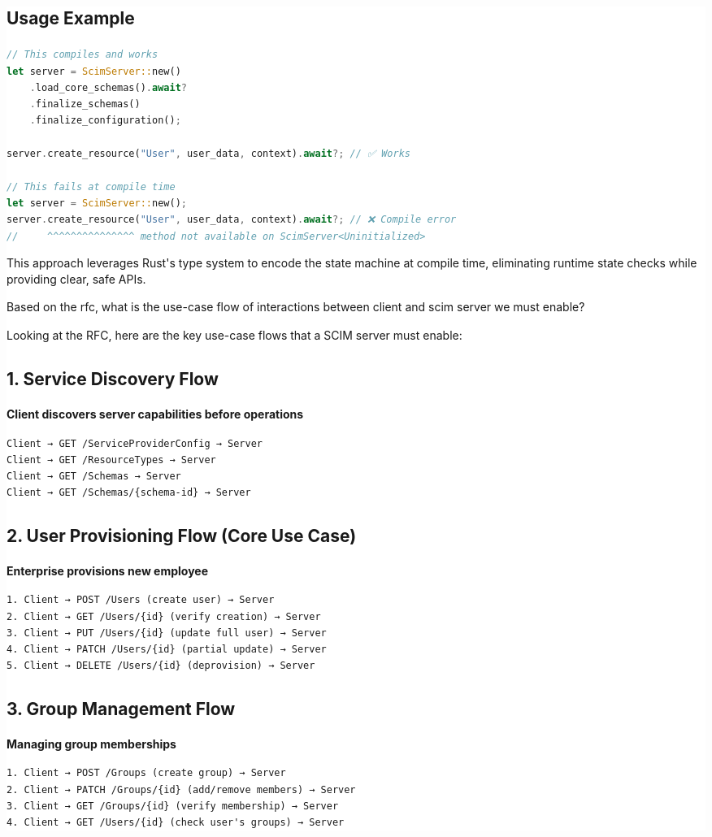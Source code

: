 ## Usage Example

```rust
// This compiles and works
let server = ScimServer::new()
    .load_core_schemas().await?
    .finalize_schemas()
    .finalize_configuration();

server.create_resource("User", user_data, context).await?; // ✅ Works

// This fails at compile time
let server = ScimServer::new();
server.create_resource("User", user_data, context).await?; // ❌ Compile error
//     ^^^^^^^^^^^^^^^ method not available on ScimServer<Uninitialized>
```

This approach leverages Rust's type system to encode the state machine at compile time, eliminating runtime state checks while providing clear, safe APIs.

Based on the rfc, what is the use-case flow of interactions between client and scim server we must enable?


Looking at the RFC, here are the key use-case flows that a SCIM server must enable:

## 1. Service Discovery Flow
**Client discovers server capabilities before operations**
```
Client → GET /ServiceProviderConfig → Server
Client → GET /ResourceTypes → Server  
Client → GET /Schemas → Server
Client → GET /Schemas/{schema-id} → Server
```

## 2. User Provisioning Flow (Core Use Case)
**Enterprise provisions new employee**
```
1. Client → POST /Users (create user) → Server
2. Client → GET /Users/{id} (verify creation) → Server
3. Client → PUT /Users/{id} (update full user) → Server
4. Client → PATCH /Users/{id} (partial update) → Server
5. Client → DELETE /Users/{id} (deprovision) → Server
```

## 3. Group Management Flow
**Managing group memberships**
```
1. Client → POST /Groups (create group) → Server
2. Client → PATCH /Groups/{id} (add/remove members) → Server
3. Client → GET /Groups/{id} (verify membership) → Server
4. Client → GET /Users/{id} (check user's groups) → Server
```
